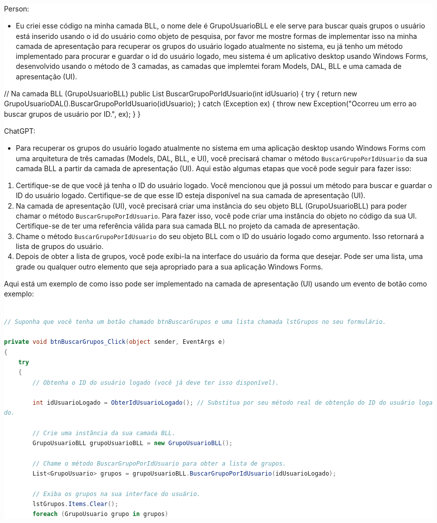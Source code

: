 
Person: 
- Eu criei esse código na minha camada BLL, o nome dele é GrupoUsuarioBLL e ele serve para buscar quais grupos o usuário está inserido usando o id do usuário como objeto de pesquisa, por favor me mostre formas de implementar isso na minha camada de apresentação para recuperar os grupos do usuário logado atualmente no sistema, eu já tenho um método implementado para procurar e guardar o id do usuário logado, meu sistema é um aplicativo desktop usando Windows Forms, desenvolvido usando o método de 3 camadas, as camadas que implemtei foram Models, DAL, BLL e uma camada de apresentação (UI).

// Na camada BLL (GrupoUsuarioBLL)
public List<GrupoUsuario> BuscarGrupoPorIdUsuario(int idUsuario)
{
    try
    {
        return new GrupoUsuarioDAL().BuscarGrupoPorIdUsuario(idUsuario);
    }
    catch (Exception ex)
    {
        throw new Exception("Ocorreu um erro ao buscar grupos de usuário por ID.", ex);
    }
}

ChatGPT: 
- Para recuperar os grupos do usuário logado atualmente no sistema em uma aplicação desktop usando Windows Forms com uma arquitetura de três camadas (Models, DAL, BLL, e UI), você precisará chamar o método `BuscarGrupoPorIdUsuario` da sua camada BLL a partir da camada de apresentação (UI). Aqui estão algumas etapas que você pode seguir para fazer isso: 
1. Certifique-se de que você já tenha o ID do usuário logado. Você mencionou que já possui um método para buscar e guardar o ID do usuário logado. Certifique-se de que esse ID esteja disponível na sua camada de apresentação (UI). 
2. Na camada de apresentação (UI), você precisará criar uma instância do seu objeto BLL (GrupoUsuarioBLL) para poder chamar o método `BuscarGrupoPorIdUsuario`. Para fazer isso, você pode criar uma instância do objeto no código da sua UI. Certifique-se de ter uma referência válida para sua camada BLL no projeto da camada de apresentação. 
3. Chame o método `BuscarGrupoPorIdUsuario` do seu objeto BLL com o ID do usuário logado como argumento. Isso retornará a lista de grupos do usuário. 
4. Depois de obter a lista de grupos, você pode exibi-la na interface do usuário da forma que desejar. Pode ser uma lista, uma grade ou qualquer outro elemento que seja apropriado para a sua aplicação Windows Forms.

Aqui está um exemplo de como isso pode ser implementado na camada de apresentação (UI) usando um evento de botão como exemplo:

```csharp

// Suponha que você tenha um botão chamado btnBuscarGrupos e uma lista chamada lstGrupos no seu formulário.

private void btnBuscarGrupos_Click(object sender, EventArgs e)
{
    try
    {
        // Obtenha o ID do usuário logado (você já deve ter isso disponível).

        int idUsuarioLogado = ObterIdUsuarioLogado(); // Substitua por seu método real de obtenção do ID do usuário logado.

        // Crie uma instância da sua camada BLL.
        GrupoUsuarioBLL grupoUsuarioBLL = new GrupoUsuarioBLL();

        // Chame o método BuscarGrupoPorIdUsuario para obter a lista de grupos.
        List<GrupoUsuario> grupos = grupoUsuarioBLL.BuscarGrupoPorIdUsuario(idUsuarioLogado);

        // Exiba os grupos na sua interface do usuário.
        lstGrupos.Items.Clear();
        foreach (GrupoUsuario grupo in grupos)
```